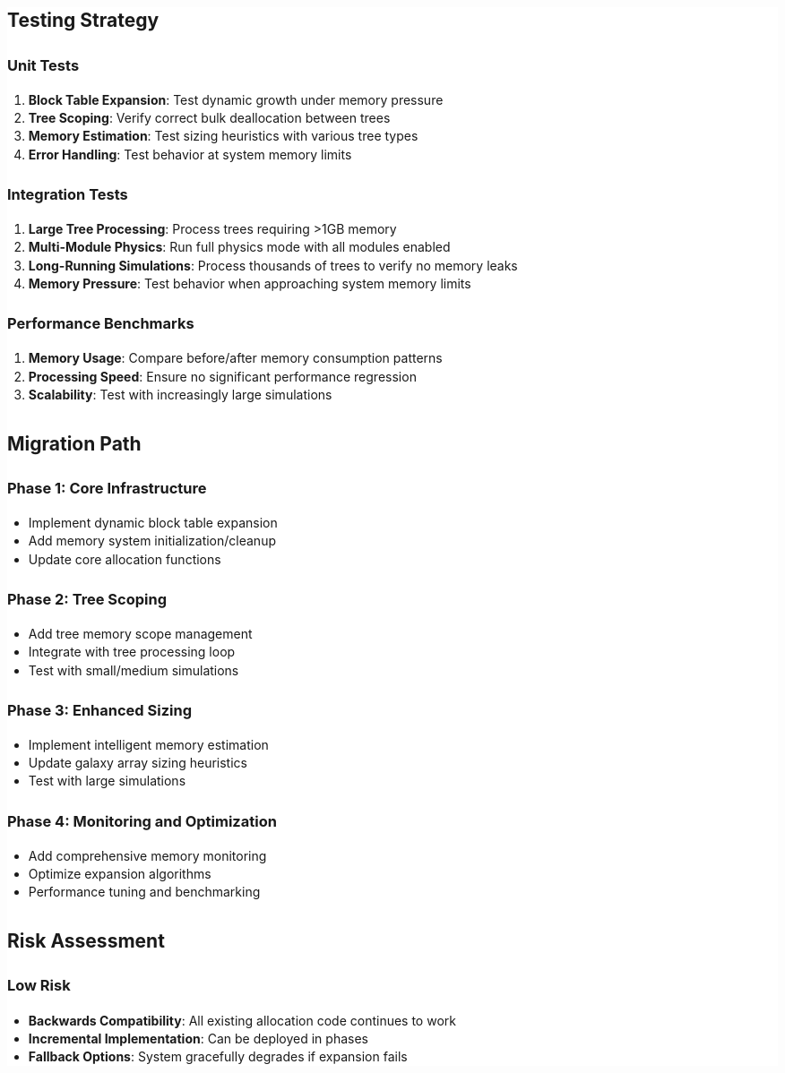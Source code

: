 ## Testing Strategy

### Unit Tests

1. **Block Table Expansion**: Test dynamic growth under memory pressure
2. **Tree Scoping**: Verify correct bulk deallocation between trees
3. **Memory Estimation**: Test sizing heuristics with various tree types
4. **Error Handling**: Test behavior at system memory limits

### Integration Tests

1. **Large Tree Processing**: Process trees requiring >1GB memory
2. **Multi-Module Physics**: Run full physics mode with all modules enabled
3. **Long-Running Simulations**: Process thousands of trees to verify no memory leaks
4. **Memory Pressure**: Test behavior when approaching system memory limits

### Performance Benchmarks

1. **Memory Usage**: Compare before/after memory consumption patterns
2. **Processing Speed**: Ensure no significant performance regression
3. **Scalability**: Test with increasingly large simulations

## Migration Path

### Phase 1: Core Infrastructure
- Implement dynamic block table expansion
- Add memory system initialization/cleanup
- Update core allocation functions

### Phase 2: Tree Scoping
- Add tree memory scope management
- Integrate with tree processing loop
- Test with small/medium simulations

### Phase 3: Enhanced Sizing
- Implement intelligent memory estimation
- Update galaxy array sizing heuristics
- Test with large simulations

### Phase 4: Monitoring and Optimization
- Add comprehensive memory monitoring
- Optimize expansion algorithms
- Performance tuning and benchmarking

## Risk Assessment

### Low Risk
- **Backwards Compatibility**: All existing allocation code continues to work
- **Incremental Implementation**: Can be deployed in phases
- **Fallback Options**: System gracefully degrades if expansion fails
